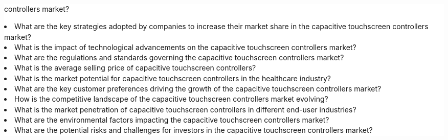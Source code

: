 controllers market?</li> <li>What are the key strategies adopted by companies to increase their market share in the capacitive touchscreen controllers market?</li> <li>What is the impact of technological advancements on the capacitive touchscreen controllers market?</li> <li>What are the regulations and standards governing the capacitive touchscreen controllers market?</li> <li>What is the average selling price of capacitive touchscreen controllers?</li> <li>What is the market potential for capacitive touchscreen controllers in the healthcare industry?</li> <li>What are the key customer preferences driving the growth of the capacitive touchscreen controllers market?</li> <li>How is the competitive landscape of the capacitive touchscreen controllers market evolving?</li> <li>What is the market penetration of capacitive touchscreen controllers in different end-user industries?</li> <li>What are the environmental factors impacting the capacitive touchscreen controllers market?</li> <li>What are the potential risks and challenges for investors in the capacitive touchscreen controllers market?</li></ol></strong></p>
